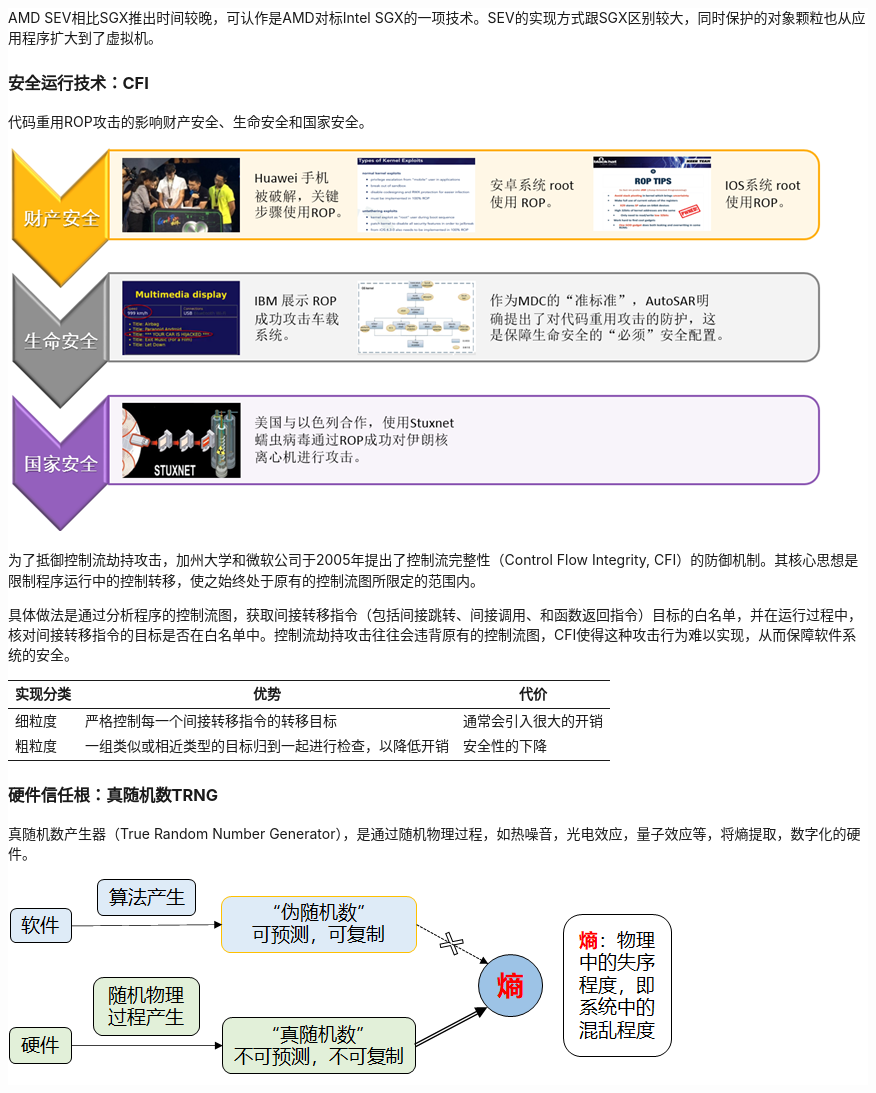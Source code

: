 AMD SEV相比SGX推出时间较晚，可认作是AMD对标Intel SGX的一项技术。SEV的实现方式跟SGX区别较大，同时保护的对象颗粒也从应用程序扩大到了虚拟机。

### 安全运行技术：CFI

代码重用ROP攻击的影响财产安全、生命安全和国家安全。

![image-20200426215442977](硬件可信基础知识课程.assets/image-20200426215442977.png)

为了抵御控制流劫持攻击，加州大学和微软公司于2005年提出了控制流完整性（Control Flow Integrity, CFI）的防御机制。其核心思想是限制程序运行中的控制转移，使之始终处于原有的控制流图所限定的范围内。

具体做法是通过分析程序的控制流图，获取间接转移指令（包括间接跳转、间接调用、和函数返回指令）目标的白名单，并在运行过程中，核对间接转移指令的目标是否在白名单中。控制流劫持攻击往往会违背原有的控制流图，CFI使得这种攻击行为难以实现，从而保障软件系统的安全。

| **实现分类** | **优势**                                             | **代价**             |
| ------------ | ---------------------------------------------------- | -------------------- |
| 细粒度       | 严格控制每一个间接转移指令的转移目标                 | 通常会引入很大的开销 |
| 粗粒度       | 一组类似或相近类型的目标归到一起进行检查，以降低开销 | 安全性的下降         |

### 硬件信任根：真随机数TRNG

真随机数产生器（True Random Number Generator），是通过随机物理过程，如热噪音，光电效应，量子效应等，将熵提取，数字化的硬件。

![image-20200426220726737](硬件可信基础知识课程.assets/image-20200426220726737.png)
